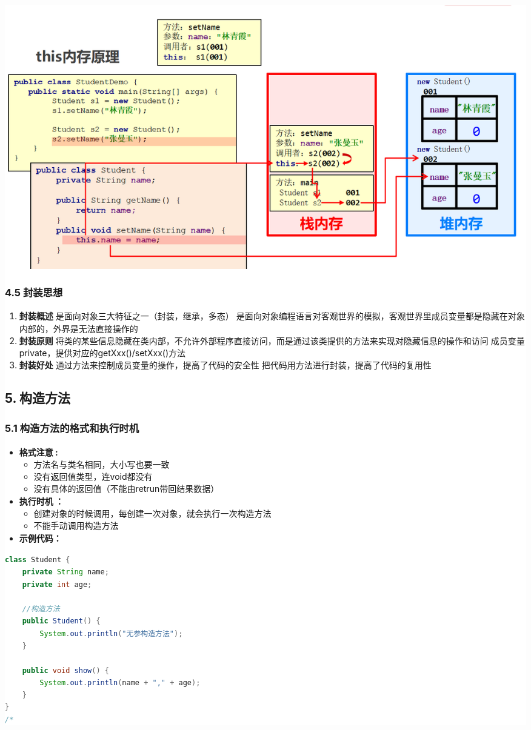   ![1590938969305](.\img\1590938969305.png)

### 4.5 封装思想

1. **封装概述**
    是面向对象三大特征之一（封装，继承，多态）
    是面向对象编程语言对客观世界的模拟，客观世界里成员变量都是隐藏在对象内部的，外界是无法直接操作的
2. **封装原则**
    将类的某些信息隐藏在类内部，不允许外部程序直接访问，而是通过该类提供的方法来实现对隐藏信息的操作和访问
    成员变量private，提供对应的getXxx()/setXxx()方法
3. **封装好处**
    通过方法来控制成员变量的操作，提高了代码的安全性
    把代码用方法进行封装，提高了代码的复用性

## 5. 构造方法

### 5.1 构造方法的格式和执行时机

* **格式注意 :**
  *  方法名与类名相同，大小写也要一致
  * 没有返回值类型，连void都没有
  * 没有具体的返回值（不能由retrun带回结果数据）
* **执行时机 ：**
  * 创建对象的时候调用，每创建一次对象，就会执行一次构造方法
  * 不能手动调用构造方法
* **示例代码：**

```java
class Student {
    private String name;
    private int age;

    //构造方法
    public Student() {
        System.out.println("无参构造方法");
    }

    public void show() {
        System.out.println(name + "," + age);
    }
}
/*
```